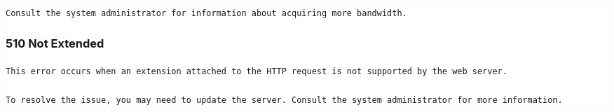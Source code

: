     Consult the system administrator for information about acquiring more bandwidth.

### 510 Not Extended

    This error occurs when an extension attached to the HTTP request is not supported by the web server.

    To resolve the issue, you may need to update the server. Consult the system administrator for more information.

